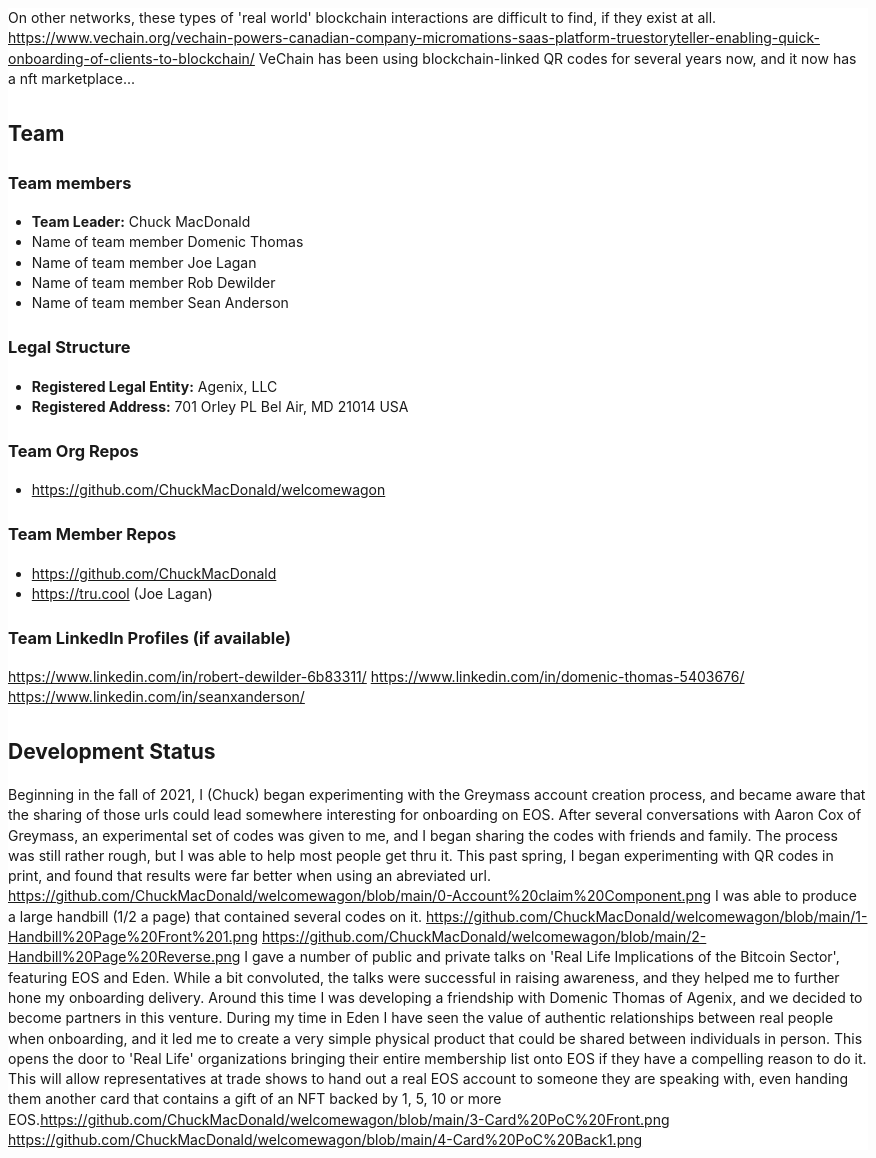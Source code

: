 On other networks, these types of 'real world' blockchain interactions are difficult to find, if they exist at all. 
https://www.vechain.org/vechain-powers-canadian-company-micromations-saas-platform-truestoryteller-enabling-quick-onboarding-of-clients-to-blockchain/
VeChain has been using blockchain-linked QR codes for several years now, and it now has a nft marketplace... 

## Team

### Team members

- **Team Leader:** Chuck MacDonald
- Name of team member Domenic Thomas
- Name of team member Joe Lagan
- Name of team member Rob Dewilder
- Name of team member Sean Anderson

### Legal Structure
- **Registered Legal Entity:** Agenix, LLC
- **Registered Address:** 701 Orley PL Bel Air, MD 21014 USA


### Team Org Repos

- https://github.com/ChuckMacDonald/welcomewagon

### Team Member Repos

- https://github.com/ChuckMacDonald
- https://tru.cool (Joe Lagan)

### Team LinkedIn Profiles (if available)

https://www.linkedin.com/in/robert-dewilder-6b83311/
https://www.linkedin.com/in/domenic-thomas-5403676/
https://www.linkedin.com/in/seanxanderson/

## Development Status

Beginning in the fall of 2021, I (Chuck) began experimenting with the Greymass account creation process, and became aware that the sharing of those urls could lead 
somewhere interesting for onboarding on EOS. After several conversations with Aaron Cox of Greymass, an experimental set of codes was given to me, and I began sharing
the codes with friends and family. The process was still rather rough, but I was able to help most people get thru it. This past spring, I began experimenting with 
QR codes in print, and found that results were far better when using an abreviated url. https://github.com/ChuckMacDonald/welcomewagon/blob/main/0-Account%20claim%20Component.png
I was able to produce a large handbill (1/2 a page) that contained several codes on it. https://github.com/ChuckMacDonald/welcomewagon/blob/main/1-Handbill%20Page%20Front%201.png
https://github.com/ChuckMacDonald/welcomewagon/blob/main/2-Handbill%20Page%20Reverse.png I gave a number of public and private talks on 'Real Life Implications of the 
Bitcoin Sector', featuring EOS and Eden. While a bit convoluted, the talks were successful in raising awareness, and they helped me to further hone my onboarding 
delivery. Around this time I was developing a friendship with Domenic Thomas of Agenix, and we decided to become partners in this venture. During my time in Eden I 
have seen the value of authentic relationships between real people when onboarding, and it led me to create a very simple physical product that could be shared between
individuals in person. This opens the door to 'Real Life' organizations bringing their entire membership list onto EOS if they have a compelling reason to do it. 
This will allow representatives at trade shows to hand out a real EOS account to someone they are speaking with, even handing them another card that contains a gift 
of an NFT backed by 1, 5, 10 or more EOS.https://github.com/ChuckMacDonald/welcomewagon/blob/main/3-Card%20PoC%20Front.png https://github.com/ChuckMacDonald/welcomewagon/blob/main/4-Card%20PoC%20Back1.png